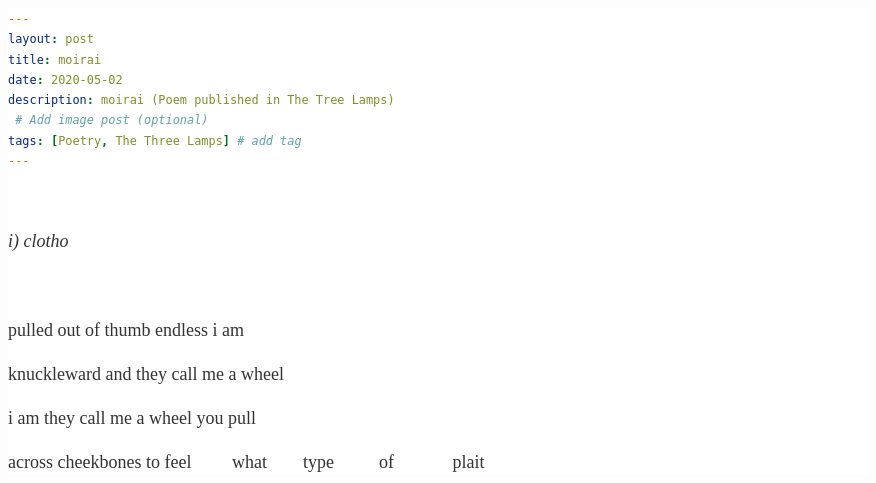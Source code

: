```yaml
---
layout: post
title: moirai
date: 2020-05-02
description: moirai (Poem published in The Tree Lamps)
 # Add image post (optional)
tags: [Poetry, The Three Lamps] # add tag
---
```

<p>
    <meta charset="utf-8">
</p>
<p style='box-sizing: inherit; margin-top: 0px; color: rgb(51, 51, 51); font-family: "Libre Baskerville", "Times New Roman", serif; font-size: 18px; font-style: normal; font-variant-ligatures: normal; font-variant-caps: normal; font-weight: 400; letter-spacing: normal; orphans: 2; text-align: start; text-indent: 0px; text-transform: none; white-space: normal; widows: 2; word-spacing: 0px; -webkit-text-stroke-width: 0px; background-color: rgb(255, 255, 255); text-decoration-style: initial; text-decoration-color: initial;'>&nbsp;</p>
<p style='box-sizing: inherit; margin-top: 0px; color: rgb(51, 51, 51); font-family: "Libre Baskerville", "Times New Roman", serif; font-size: 18px; font-style: normal; font-variant-ligatures: normal; font-variant-caps: normal; font-weight: 400; letter-spacing: normal; orphans: 2; text-align: start; text-indent: 0px; text-transform: none; white-space: normal; widows: 2; word-spacing: 0px; -webkit-text-stroke-width: 0px; background-color: rgb(255, 255, 255); text-decoration-style: initial; text-decoration-color: initial;'><em style="box-sizing: inherit;">i) clotho</em></p>
<p style='box-sizing: inherit; margin-top: 0px; color: rgb(51, 51, 51); font-family: "Libre Baskerville", "Times New Roman", serif; font-size: 18px; font-style: normal; font-variant-ligatures: normal; font-variant-caps: normal; font-weight: 400; letter-spacing: normal; orphans: 2; text-align: start; text-indent: 0px; text-transform: none; white-space: normal; widows: 2; word-spacing: 0px; -webkit-text-stroke-width: 0px; background-color: rgb(255, 255, 255); text-decoration-style: initial; text-decoration-color: initial;'>&nbsp;</p>
<p style='box-sizing: inherit; margin-top: 0px; color: rgb(51, 51, 51); font-family: "Libre Baskerville", "Times New Roman", serif; font-size: 18px; font-style: normal; font-variant-ligatures: normal; font-variant-caps: normal; font-weight: 400; letter-spacing: normal; orphans: 2; text-align: start; text-indent: 0px; text-transform: none; white-space: normal; widows: 2; word-spacing: 0px; -webkit-text-stroke-width: 0px; background-color: rgb(255, 255, 255); text-decoration-style: initial; text-decoration-color: initial;'>pulled out of thumb endless i am</p>
<p style='box-sizing: inherit; margin-top: 0px; color: rgb(51, 51, 51); font-family: "Libre Baskerville", "Times New Roman", serif; font-size: 18px; font-style: normal; font-variant-ligatures: normal; font-variant-caps: normal; font-weight: 400; letter-spacing: normal; orphans: 2; text-align: start; text-indent: 0px; text-transform: none; white-space: normal; widows: 2; word-spacing: 0px; -webkit-text-stroke-width: 0px; background-color: rgb(255, 255, 255); text-decoration-style: initial; text-decoration-color: initial;'>knuckleward and they call me a wheel</p>
<p style='box-sizing: inherit; margin-top: 0px; color: rgb(51, 51, 51); font-family: "Libre Baskerville", "Times New Roman", serif; font-size: 18px; font-style: normal; font-variant-ligatures: normal; font-variant-caps: normal; font-weight: 400; letter-spacing: normal; orphans: 2; text-align: start; text-indent: 0px; text-transform: none; white-space: normal; widows: 2; word-spacing: 0px; -webkit-text-stroke-width: 0px; background-color: rgb(255, 255, 255); text-decoration-style: initial; text-decoration-color: initial;'>i am they call me a wheel you pull</p>
<p style='box-sizing: inherit; margin-top: 0px; color: rgb(51, 51, 51); font-family: "Libre Baskerville", "Times New Roman", serif; font-size: 18px; font-style: normal; font-variant-ligatures: normal; font-variant-caps: normal; font-weight: 400; letter-spacing: normal; orphans: 2; text-align: start; text-indent: 0px; text-transform: none; white-space: normal; widows: 2; word-spacing: 0px; -webkit-text-stroke-width: 0px; background-color: rgb(255, 255, 255); text-decoration-style: initial; text-decoration-color: initial;'>across cheekbones to feel &nbsp; &nbsp; &nbsp; &nbsp; what &nbsp; &nbsp; &nbsp; &nbsp;type &nbsp; &nbsp; &nbsp; &nbsp; &nbsp;of &nbsp; &nbsp; &nbsp; &nbsp; &nbsp; &nbsp; plait</p>